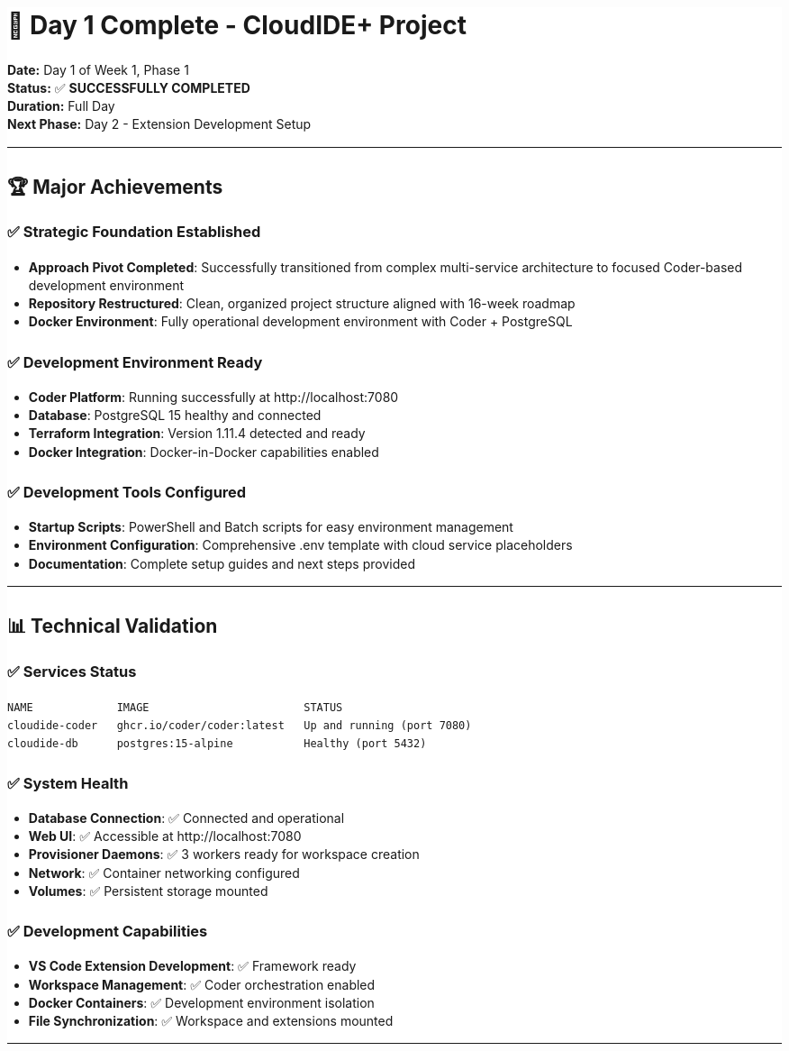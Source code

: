 # 🎉 Day 1 Complete - CloudIDE+ Project

**Date:** Day 1 of Week 1, Phase 1  
**Status:** ✅ **SUCCESSFULLY COMPLETED**  
**Duration:** Full Day  
**Next Phase:** Day 2 - Extension Development Setup

---

## 🏆 Major Achievements

### ✅ Strategic Foundation Established
- **Approach Pivot Completed**: Successfully transitioned from complex multi-service architecture to focused Coder-based development environment
- **Repository Restructured**: Clean, organized project structure aligned with 16-week roadmap
- **Docker Environment**: Fully operational development environment with Coder + PostgreSQL

### ✅ Development Environment Ready
- **Coder Platform**: Running successfully at http://localhost:7080
- **Database**: PostgreSQL 15 healthy and connected
- **Terraform Integration**: Version 1.11.4 detected and ready
- **Docker Integration**: Docker-in-Docker capabilities enabled

### ✅ Development Tools Configured
- **Startup Scripts**: PowerShell and Batch scripts for easy environment management
- **Environment Configuration**: Comprehensive .env template with cloud service placeholders
- **Documentation**: Complete setup guides and next steps provided

---

## 📊 Technical Validation

### ✅ Services Status
```
NAME             IMAGE                        STATUS
cloudide-coder   ghcr.io/coder/coder:latest   Up and running (port 7080)
cloudide-db      postgres:15-alpine           Healthy (port 5432)
```

### ✅ System Health
- **Database Connection**: ✅ Connected and operational
- **Web UI**: ✅ Accessible at http://localhost:7080
- **Provisioner Daemons**: ✅ 3 workers ready for workspace creation
- **Network**: ✅ Container networking configured
- **Volumes**: ✅ Persistent storage mounted

### ✅ Development Capabilities
- **VS Code Extension Development**: ✅ Framework ready
- **Workspace Management**: ✅ Coder orchestration enabled
- **Docker Containers**: ✅ Development environment isolation
- **File Synchronization**: ✅ Workspace and extensions mounted

---